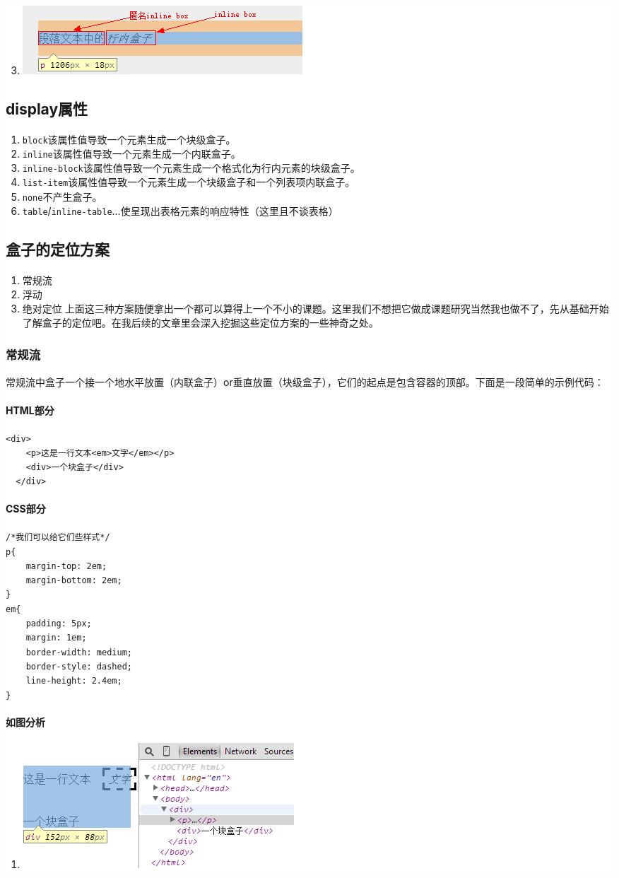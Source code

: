 3. ![](../../assets/boxes3.png)

## display属性
1. `block`该属性值导致一个元素生成一个块级盒子。
2. `inline`该属性值导致一个元素生成一个内联盒子。
3. `inline-block`该属性值导致一个元素生成一个格式化为行内元素的块级盒子。
4. `list-item`该属性值导致一个元素生成一个块级盒子和一个列表项内联盒子。
5. `none`不产生盒子。
6. `table`/`inline-table`...使呈现出表格元素的响应特性（这里且不谈表格）

## 盒子的定位方案
1. 常规流
2. 浮动
3. 绝对定位
上面这三种方案随便拿出一个都可以算得上一个不小的课题。这里我们不想把它做成课题研究当然我也做不了，先从基础开始了解盒子的定位吧。在我后续的文章里会深入挖掘这些定位方案的一些神奇之处。

### 常规流
常规流中盒子一个接一个地水平放置（内联盒子）or垂直放置（块级盒子），它们的起点是包含容器的顶部。下面是一段简单的示例代码：
#### HTML部分

    <div>
        <p>这是一行文本<em>文字</em></p>
        <div>一个块盒子</div>
      </div>

#### CSS部分

    /*我们可以给它们些样式*/
    p{
        margin-top: 2em;
        margin-bottom: 2em;
    }
    em{
        padding: 5px;
        margin: 1em;
        border-width: medium;
        border-style: dashed;
        line-height: 2.4em;
    }

 #### 如图分析
 1.  ![](../../assets/div-box.png)